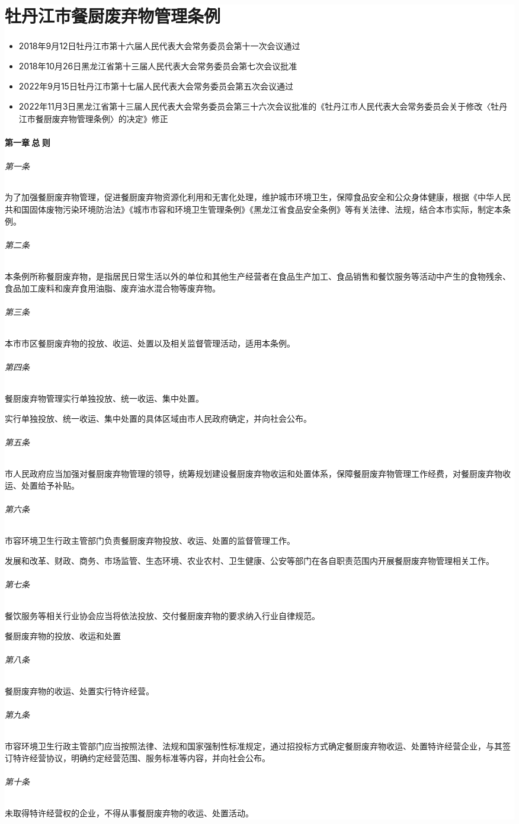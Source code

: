# 牡丹江市餐厨废弃物管理条例

- 2018年9月12日牡丹江市第十六届人民代表大会常务委员会第十一次会议通过

- 2018年10月26日黑龙江省第十三届人民代表大会常务委员会第七次会议批准

- 2022年9月15日牡丹江市第十七届人民代表大会常务委员会第五次会议通过

- 2022年11月3日黑龙江省第十三届人民代表大会常务委员会第三十六次会议批准的《牡丹江市人民代表大会常务委员会关于修改〈牡丹江市餐厨废弃物管理条例〉的决定》修正



#### 第一章 总 则

###### 第一条

为了加强餐厨废弃物管理，促进餐厨废弃物资源化利用和无害化处理，维护城市环境卫生，保障食品安全和公众身体健康，根据《中华人民共和国固体废物污染环境防治法》《城市市容和环境卫生管理条例》《黑龙江省食品安全条例》等有关法律、法规，结合本市实际，制定本条例。

###### 第二条

本条例所称餐厨废弃物，是指居民日常生活以外的单位和其他生产经营者在食品生产加工、食品销售和餐饮服务等活动中产生的食物残余、食品加工废料和废弃食用油脂、废弃油水混合物等废弃物。

###### 第三条

本市市区餐厨废弃物的投放、收运、处置以及相关监督管理活动，适用本条例。

###### 第四条

餐厨废弃物管理实行单独投放、统一收运、集中处置。

实行单独投放、统一收运、集中处置的具体区域由市人民政府确定，并向社会公布。

###### 第五条

市人民政府应当加强对餐厨废弃物管理的领导，统筹规划建设餐厨废弃物收运和处置体系，保障餐厨废弃物管理工作经费，对餐厨废弃物收运、处置给予补贴。

###### 第六条

市容环境卫生行政主管部门负责餐厨废弃物投放、收运、处置的监督管理工作。

发展和改革、财政、商务、市场监管、生态环境、农业农村、卫生健康、公安等部门在各自职责范围内开展餐厨废弃物管理相关工作。

###### 第七条

餐饮服务等相关行业协会应当将依法投放、交付餐厨废弃物的要求纳入行业自律规范。

餐厨废弃物的投放、收运和处置

###### 第八条

餐厨废弃物的收运、处置实行特许经营。

###### 第九条

市容环境卫生行政主管部门应当按照法律、法规和国家强制性标准规定，通过招投标方式确定餐厨废弃物收运、处置特许经营企业，与其签订特许经营协议，明确约定经营范围、服务标准等内容，并向社会公布。

###### 第十条

未取得特许经营权的企业，不得从事餐厨废弃物的收运、处置活动。
